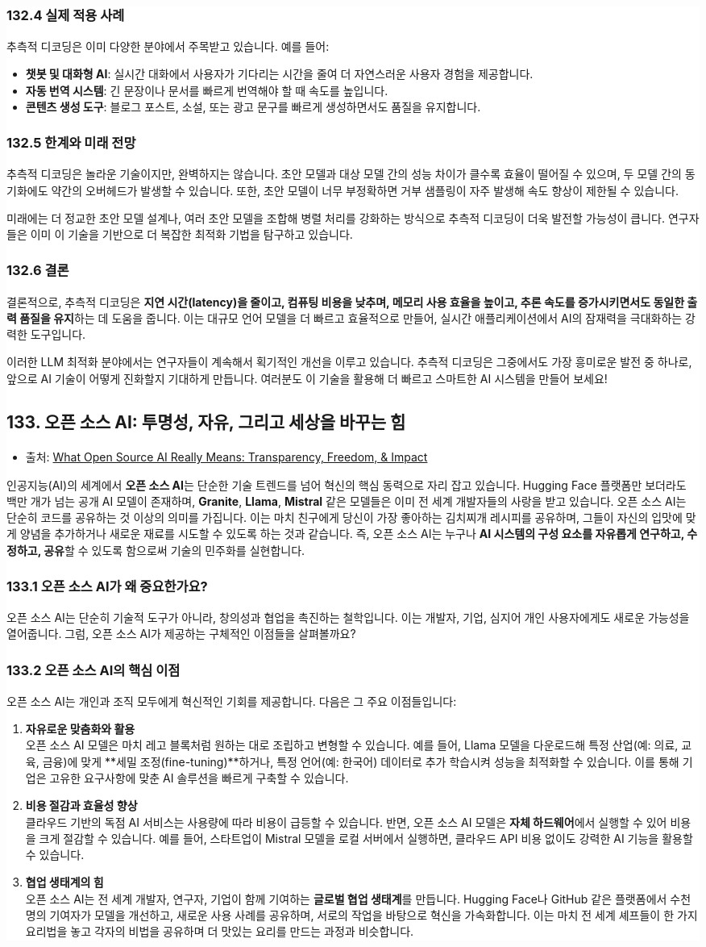 ### 132.4 실제 적용 사례

추측적 디코딩은 이미 다양한 분야에서 주목받고 있습니다. 예를 들어:
* **챗봇 및 대화형 AI**: 실시간 대화에서 사용자가 기다리는 시간을 줄여 더 자연스러운 사용자 경험을 제공합니다.
* **자동 번역 시스템**: 긴 문장이나 문서를 빠르게 번역해야 할 때 속도를 높입니다.
* **콘텐츠 생성 도구**: 블로그 포스트, 소설, 또는 광고 문구를 빠르게 생성하면서도 품질을 유지합니다.

### 132.5 한계와 미래 전망

추측적 디코딩은 놀라운 기술이지만, 완벽하지는 않습니다. 초안 모델과 대상 모델 간의 성능 차이가 클수록 효율이 떨어질 수 있으며, 두 모델 간의 동기화에도 약간의 오버헤드가 발생할 수 있습니다. 또한, 초안 모델이 너무 부정확하면 거부 샘플링이 자주 발생해 속도 향상이 제한될 수 있습니다. 

미래에는 더 정교한 초안 모델 설계나, 여러 초안 모델을 조합해 병렬 처리를 강화하는 방식으로 추측적 디코딩이 더욱 발전할 가능성이 큽니다. 연구자들은 이미 이 기술을 기반으로 더 복잡한 최적화 기법을 탐구하고 있습니다.

### 132.6 결론

결론적으로, 추측적 디코딩은 **지연 시간(latency)을 줄이고, 컴퓨팅 비용을 낮추며, 메모리 사용 효율을 높이고, 추론 속도를 증가시키면서도 동일한 출력 품질을 유지**하는 데 도움을 줍니다. 이는 대규모 언어 모델을 더 빠르고 효율적으로 만들어, 실시간 애플리케이션에서 AI의 잠재력을 극대화하는 강력한 도구입니다.

이러한 LLM 최적화 분야에서는 연구자들이 계속해서 획기적인 개선을 이루고 있습니다. 추측적 디코딩은 그중에서도 가장 흥미로운 발전 중 하나로, 앞으로 AI 기술이 어떻게 진화할지 기대하게 만듭니다. 여러분도 이 기술을 활용해 더 빠르고 스마트한 AI 시스템을 만들어 보세요!

## 133. 오픈 소스 AI: 투명성, 자유, 그리고 세상을 바꾸는 힘
- 출처: [What Open Source AI Really Means: Transparency, Freedom, & Impact](https://www.youtube.com/watch?v=P-BUZViHK4o)

인공지능(AI)의 세계에서 **오픈 소스 AI**는 단순한 기술 트렌드를 넘어 혁신의 핵심 동력으로 자리 잡고 있습니다. Hugging Face 플랫폼만 보더라도 백만 개가 넘는 공개 AI 모델이 존재하며, **Granite**, **Llama**, **Mistral** 같은 모델들은 이미 전 세계 개발자들의 사랑을 받고 있습니다. 오픈 소스 AI는 단순히 코드를 공유하는 것 이상의 의미를 가집니다. 이는 마치 친구에게 당신이 가장 좋아하는 김치찌개 레시피를 공유하며, 그들이 자신의 입맛에 맞게 양념을 추가하거나 새로운 재료를 시도할 수 있도록 하는 것과 같습니다. 즉, 오픈 소스 AI는 누구나 **AI 시스템의 구성 요소를 자유롭게 연구하고, 수정하고, 공유**할 수 있도록 함으로써 기술의 민주화를 실현합니다.

### 133.1 **오픈 소스 AI가 왜 중요한가요?**
오픈 소스 AI는 단순히 기술적 도구가 아니라, 창의성과 협업을 촉진하는 철학입니다. 이는 개발자, 기업, 심지어 개인 사용자에게도 새로운 가능성을 열어줍니다. 그럼, 오픈 소스 AI가 제공하는 구체적인 이점들을 살펴볼까요?

### 133.2 **오픈 소스 AI의 핵심 이점**
오픈 소스 AI는 개인과 조직 모두에게 혁신적인 기회를 제공합니다. 다음은 그 주요 이점들입니다:

1. **자유로운 맞춤화와 활용**  
   오픈 소스 AI 모델은 마치 레고 블록처럼 원하는 대로 조립하고 변형할 수 있습니다. 예를 들어, Llama 모델을 다운로드해 특정 산업(예: 의료, 교육, 금융)에 맞게 **세밀 조정(fine-tuning)**하거나, 특정 언어(예: 한국어) 데이터로 추가 학습시켜 성능을 최적화할 수 있습니다. 이를 통해 기업은 고유한 요구사항에 맞춘 AI 솔루션을 빠르게 구축할 수 있습니다.

2. **비용 절감과 효율성 향상**  
   클라우드 기반의 독점 AI 서비스는 사용량에 따라 비용이 급등할 수 있습니다. 반면, 오픈 소스 AI 모델은 **자체 하드웨어**에서 실행할 수 있어 비용을 크게 절감할 수 있습니다. 예를 들어, 스타트업이 Mistral 모델을 로컬 서버에서 실행하면, 클라우드 API 비용 없이도 강력한 AI 기능을 활용할 수 있습니다.

3. **협업 생태계의 힘**  
   오픈 소스 AI는 전 세계 개발자, 연구자, 기업이 함께 기여하는 **글로벌 협업 생태계**를 만듭니다. Hugging Face나 GitHub 같은 플랫폼에서 수천 명의 기여자가 모델을 개선하고, 새로운 사용 사례를 공유하며, 서로의 작업을 바탕으로 혁신을 가속화합니다. 이는 마치 전 세계 셰프들이 한 가지 요리법을 놓고 각자의 비법을 공유하며 더 맛있는 요리를 만드는 과정과 비슷합니다.
